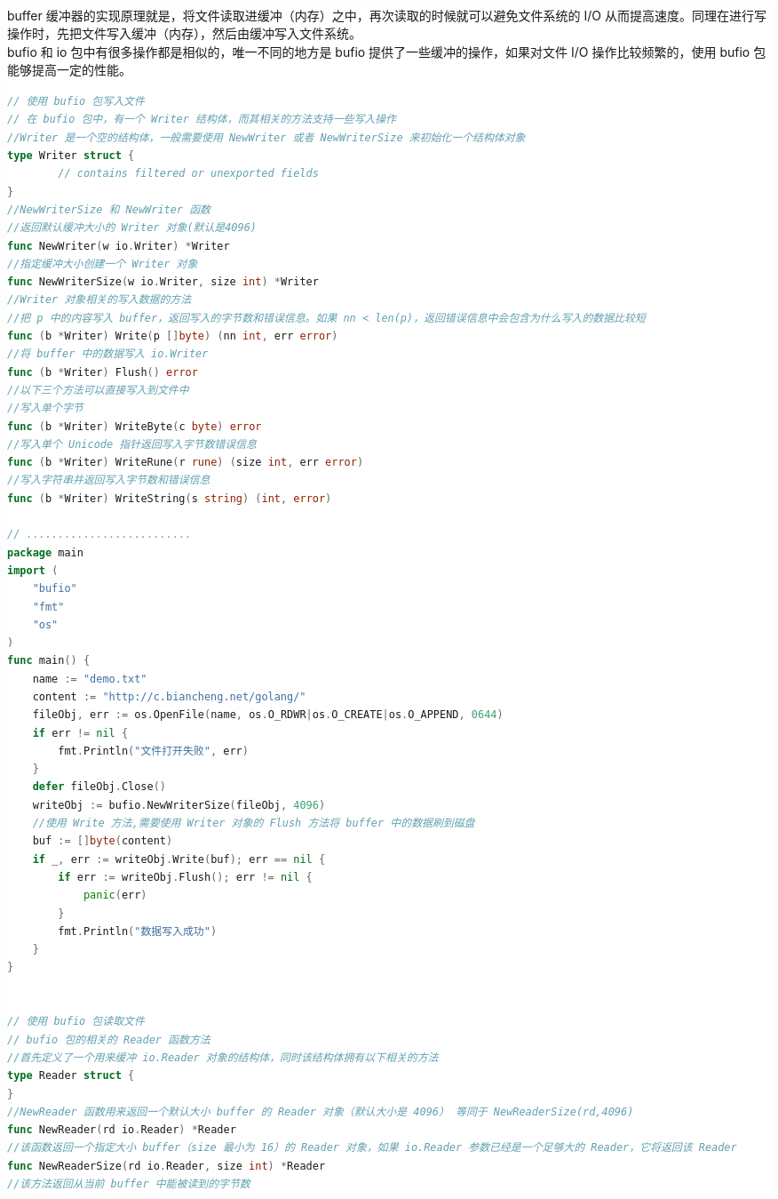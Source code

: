 buffer 缓冲器的实现原理就是，将文件读取进缓冲（内存）之中，再次读取的时候就可以避免文件系统的 I/O 从而提高速度。同理在进行写操作时，先把文件写入缓冲（内存），然后由缓冲写入文件系统。  
bufio 和 io 包中有很多操作都是相似的，唯一不同的地方是 bufio 提供了一些缓冲的操作，如果对文件 I/O 操作比较频繁的，使用 bufio 包能够提高一定的性能。  
```go
// 使用 bufio 包写入文件
// 在 bufio 包中，有一个 Writer 结构体，而其相关的方法支持一些写入操作
//Writer 是一个空的结构体，一般需要使用 NewWriter 或者 NewWriterSize 来初始化一个结构体对象
type Writer struct {
        // contains filtered or unexported fields
}
//NewWriterSize 和 NewWriter 函数
//返回默认缓冲大小的 Writer 对象(默认是4096)
func NewWriter(w io.Writer) *Writer
//指定缓冲大小创建一个 Writer 对象
func NewWriterSize(w io.Writer, size int) *Writer
//Writer 对象相关的写入数据的方法
//把 p 中的内容写入 buffer，返回写入的字节数和错误信息。如果 nn < len(p)，返回错误信息中会包含为什么写入的数据比较短
func (b *Writer) Write(p []byte) (nn int, err error)
//将 buffer 中的数据写入 io.Writer
func (b *Writer) Flush() error
//以下三个方法可以直接写入到文件中
//写入单个字节
func (b *Writer) WriteByte(c byte) error
//写入单个 Unicode 指针返回写入字节数错误信息
func (b *Writer) WriteRune(r rune) (size int, err error)
//写入字符串并返回写入字节数和错误信息
func (b *Writer) WriteString(s string) (int, error)

// ..........................
package main
import (
    "bufio"
    "fmt"
    "os"
)
func main() {
    name := "demo.txt"
    content := "http://c.biancheng.net/golang/"
    fileObj, err := os.OpenFile(name, os.O_RDWR|os.O_CREATE|os.O_APPEND, 0644)
    if err != nil {
        fmt.Println("文件打开失败", err)
    }
    defer fileObj.Close()
    writeObj := bufio.NewWriterSize(fileObj, 4096)
    //使用 Write 方法,需要使用 Writer 对象的 Flush 方法将 buffer 中的数据刷到磁盘
    buf := []byte(content)
    if _, err := writeObj.Write(buf); err == nil {
        if err := writeObj.Flush(); err != nil {
            panic(err)
        }
        fmt.Println("数据写入成功")
    }
}


// 使用 bufio 包读取文件
// bufio 包的相关的 Reader 函数方法
//首先定义了一个用来缓冲 io.Reader 对象的结构体，同时该结构体拥有以下相关的方法
type Reader struct {
}
//NewReader 函数用来返回一个默认大小 buffer 的 Reader 对象（默认大小是 4096） 等同于 NewReaderSize(rd,4096)
func NewReader(rd io.Reader) *Reader
//该函数返回一个指定大小 buffer（size 最小为 16）的 Reader 对象，如果 io.Reader 参数已经是一个足够大的 Reader，它将返回该 Reader
func NewReaderSize(rd io.Reader, size int) *Reader
//该方法返回从当前 buffer 中能被读到的字节数
```